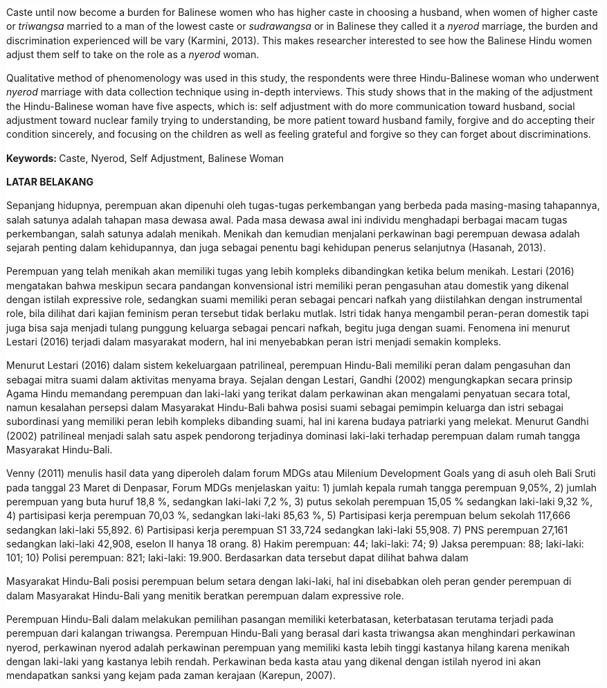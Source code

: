 <p><span class="font1">Caste until now become a burden for Balinese women who has higher caste in choosing a husband, when women of higher caste or </span><span class="font1" style="font-style:italic;">triwangsa</span><span class="font1"> married to a man of the lowest caste or </span><span class="font1" style="font-style:italic;">sudrawangsa</span><span class="font1"> or in Balinese they called it a </span><span class="font1" style="font-style:italic;">nyerod </span><span class="font1">marriage, the burden and discrimination experienced will be vary (Karmini, 2013). This makes researcher interested to see how the Balinese Hindu women adjust them self to take on the role as a </span><span class="font1" style="font-style:italic;">nyerod</span><span class="font1"> woman.</span></p>
<p><span class="font1">Qualitative method of phenomenology was used in this study, the respondents were three Hindu-Balinese woman who underwent </span><span class="font1" style="font-style:italic;">nyerod</span><span class="font1"> marriage with data collection technique using in-depth interviews. This study shows that in the making of the adjustment the Hindu-Balinese woman have five aspects, which is: self adjustment with do more communication toward husband, social adjustment toward nuclear family trying to understanding, be more patient toward husband family, forgive and do accepting their condition sincerely, and focusing on the children as well as feeling grateful and forgive so they can forget about discriminations.</span></p>
<p><span class="font1" style="font-weight:bold;">Keywords: </span><span class="font1">Caste, Nyerod, Self Adjustment, Balinese Woman</span></p>
<p><span class="font2" style="font-weight:bold;">LATAR BELAKANG</span></p>
<p><span class="font2">Sepanjang hidupnya, perempuan akan dipenuhi oleh tugas-tugas perkembangan yang berbeda pada masing-masing tahapannya, salah satunya adalah tahapan masa dewasa awal. Pada masa dewasa awal ini individu menghadapi berbagai macam tugas perkembangan, salah satunya adalah menikah. Menikah dan kemudian menjalani perkawinan bagi perempuan dewasa adalah sejarah penting dalam kehidupannya, dan juga sebagai penentu bagi kehidupan penerus selanjutnya (Hasanah, 2013).</span></p>
<p><span class="font2">Perempuan yang telah menikah akan memiliki tugas yang lebih kompleks dibandingkan ketika belum menikah. Lestari (2016) mengatakan bahwa meskipun secara pandangan konvensional istri memiliki peran pengasuhan atau domestik yang dikenal dengan istilah expressive role, sedangkan suami memiliki peran sebagai pencari nafkah yang diistilahkan dengan instrumental role, bila dilihat dari kajian feminism peran tersebut tidak berlaku mutlak. Istri tidak hanya mengambil peran-peran domestik tapi juga bisa saja menjadi tulang punggung keluarga sebagai pencari nafkah, begitu juga dengan suami. Fenomena ini menurut Lestari (2016) terjadi dalam masyarakat modern, hal ini menyebabkan peran istri menjadi semakin kompleks.</span></p>
<p><span class="font2">Menurut Lestari (2016) dalam sistem kekeluargaan patrilineal, perempuan Hindu-Bali memiliki peran dalam pengasuhan dan sebagai mitra suami dalam aktivitas menyama braya. Sejalan dengan Lestari, Gandhi (2002) mengungkapkan secara prinsip Agama Hindu memandang perempuan dan laki-laki yang terikat dalam perkawinan akan mengalami penyatuan secara total, namun kesalahan persepsi dalam Masyarakat Hindu-Bali bahwa posisi suami sebagai pemimpin keluarga dan istri sebagai subordinasi yang memiliki peran lebih kompleks dibanding suami, hal ini karena budaya patriarki yang melekat. Menurut Gandhi (2002) patrilineal menjadi salah satu aspek pendorong terjadinya dominasi laki-laki terhadap perempuan dalam rumah tangga Masyarakat Hindu-Bali.</span></p>
<p><span class="font2">Venny (2011) menulis hasil data yang diperoleh dalam forum MDGs atau Milenium Development Goals yang di asuh oleh Bali Sruti pada tanggal 23 Maret di Denpasar, Forum MDGs menjelaskan yaitu: 1) jumlah kepala rumah tangga perempuan 9,05%, 2) jumlah perempuan yang buta huruf 18,8 %, sedangkan laki-laki 7,2 %, 3) putus sekolah perempuan 15,05 % sedangkan laki-laki 9,32 %, 4) partisipasi kerja perempuan 70,03 %, sedangkan laki-laki 85,63 %, 5) Partisipasi kerja perempuan belum sekolah 117,666 sedangkan laki-laki 55,892. 6) Partisipasi kerja perempuan S1 33,724 sedangkan laki-laki 55,908. 7) PNS perempuan 27,161 sedangkan laki-laki 42,908, eselon II hanya 18 orang. 8) Hakim perempuan: 44; laki-laki: 74; 9) Jaksa perempuan: 88; laki-laki: 101; 10) Polisi perempuan: 821; laki-laki: 19.900. Berdasarkan data tersebut dapat dilihat bahwa dalam</span></p>
<p><span class="font2">Masyarakat Hindu-Bali posisi perempuan belum setara dengan laki-laki, hal ini disebabkan oleh peran gender perempuan di dalam Masyarakat Hindu-Bali yang menitik beratkan perempuan dalam expressive role.</span></p>
<p><span class="font2">Perempuan Hindu-Bali dalam melakukan pemilihan pasangan memiliki keterbatasan, keterbatasan terutama terjadi pada perempuan dari kalangan triwangsa. Perempuan Hindu-Bali yang berasal dari kasta triwangsa akan menghindari perkawinan nyerod, perkawinan nyerod adalah perkawinan perempuan yang memiliki kasta lebih tinggi kastanya hilang karena menikah dengan laki-laki yang kastanya lebih rendah. Perkawinan beda kasta atau yang dikenal dengan istilah nyerod ini akan mendapatkan sanksi yang kejam pada zaman kerajaan (Karepun, 2007).</span></p>